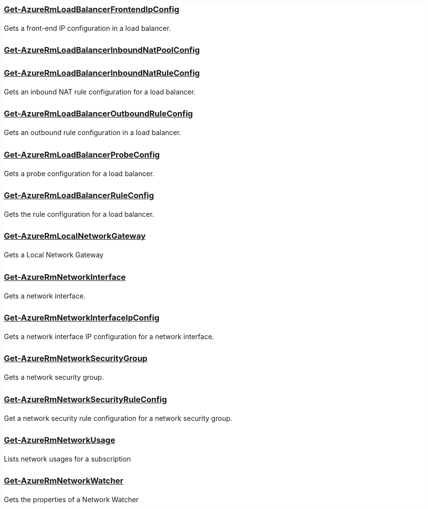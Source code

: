 ### [Get-AzureRmLoadBalancerFrontendIpConfig](Get-AzureRmLoadBalancerFrontendIpConfig.md)
Gets a front-end IP configuration in a load balancer.

### [Get-AzureRmLoadBalancerInboundNatPoolConfig](Get-AzureRmLoadBalancerInboundNatPoolConfig.md)


### [Get-AzureRmLoadBalancerInboundNatRuleConfig](Get-AzureRmLoadBalancerInboundNatRuleConfig.md)
Gets an inbound NAT rule configuration for a load balancer.

### [Get-AzureRmLoadBalancerOutboundRuleConfig](Get-AzureRmLoadBalancerOutboundRuleConfig.md)
Gets an outbound rule configuration in a load balancer.

### [Get-AzureRmLoadBalancerProbeConfig](Get-AzureRmLoadBalancerProbeConfig.md)
Gets a probe configuration for a load balancer.

### [Get-AzureRmLoadBalancerRuleConfig](Get-AzureRmLoadBalancerRuleConfig.md)
Gets the rule configuration for a load balancer.

### [Get-AzureRmLocalNetworkGateway](Get-AzureRmLocalNetworkGateway.md)
Gets a Local Network Gateway

### [Get-AzureRmNetworkInterface](Get-AzureRmNetworkInterface.md)
Gets a network interface.

### [Get-AzureRmNetworkInterfaceIpConfig](Get-AzureRmNetworkInterfaceIpConfig.md)
Gets a network interface IP configuration for a network interface.

### [Get-AzureRmNetworkSecurityGroup](Get-AzureRmNetworkSecurityGroup.md)
Gets a network security group.

### [Get-AzureRmNetworkSecurityRuleConfig](Get-AzureRmNetworkSecurityRuleConfig.md)
Get a network security rule configuration for a network security group.

### [Get-AzureRmNetworkUsage](Get-AzureRmNetworkUsage.md)
Lists network usages for a subscription

### [Get-AzureRmNetworkWatcher](Get-AzureRmNetworkWatcher.md)
Gets the properties of a Network Watcher
